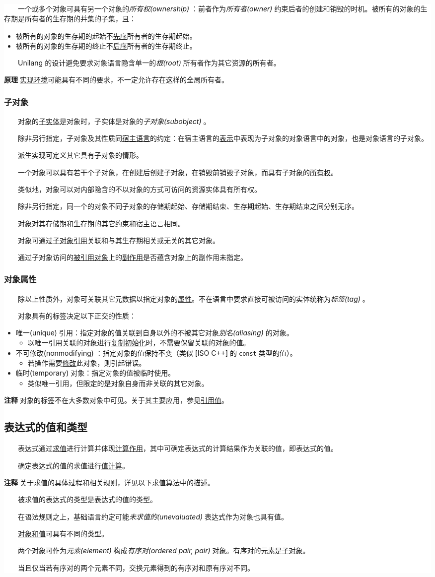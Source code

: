 　　一个或多个对象可具有另一个对象的*所有权(ownership)* ：前者作为*所有者(owner)* 约束后者的创建和销毁的时机。被所有的对象的生存期是所有者的生存期的并集的子集，且：

* 被所有的对象的生存期的起始不[先序](#作用顺序)所有者的生存期起始。
* 被所有的对象的生存期的终止不[后序](#作用顺序)所有者的生存期终止。

　　Unilang 的设计避免要求对象语言隐含单一的*根(root)* 所有者作为其它资源的所有者。

**原理** [实现环境](#符合性)可能具有不同的要求，不一定允许存在这样的全局所有者。

### 子对象

　　对象的[子实体](#实体数据结构)是对象时，子实体是对象的*子对象(subobject)* 。

　　除非另行指定，子对象及其性质同[宿主语言](#互操作支持)的约定：在宿主语言的[表示](#表示)中表现为子对象的对象语言中的对象，也是对象语言的子对象。

　　派生实现可定义其它具有子对象的情形。

　　一个对象可以具有若干个子对象，在创建后创建子对象，在销毁前销毁子对象，而具有子对象的[所有权](#所有权)。

　　类似地，对象可以对内部隐含的不以对象的方式可访问的资源实体具有所有权。

　　除非另行指定，同一个的对象不同子对象的存储期起始、存储期结束、生存期起始、生存期结束之间分别无序。

　　对象对其存储期和生存期的其它约束和宿主语言相同。

　　对象可通过[子对象引用](#子对象引用)关联和与其生存期相关或无关的其它对象。

　　通过子对象访问的[被引用对象](#一等引用)上的[副作用](#状态和行为)是否蕴含对象上的副作用未指定。

### 对象属性

　　除以上性质外，对象可关联其它元数据以指定对象的[属性](#基本语义概念)。不在语言中要求直接可被访问的实体统称为*标签(tag)* 。

　　对象具有的标签决定以下正交的性质：

* 唯一(unique) 引用：指定对象的值关联到自身以外的不被其它对象*别名(aliasing)* 的对象。
	* 以唯一引用关联的对象进行[复制初始化](#初始化)时，不需要保留关联的对象的值。
* 不可修改(nonmodifying) ：指定对象的值保持不变（类似 \[ISO C++] 的 `const` 类型的值）。
	* 若操作需要[修改](#基本语义概念)此对象，则引起错误。
* 临时(temporary) 对象：指定对象的值被临时使用。
	* 类似唯一引用，但限定的是对象自身而非关联的其它对象。

**注释** 对象的标签不在大多数对象中可见。关于其主要应用，参见[引用值](#引用值)。

## 表达式的值和类型

　　表达式通过[求值](#基本语义概念)进行计算并体现[计算作用](#计算模型)，其中可确定表达式的计算结果作为关联的值，即表达式的值。

　　确定表达式的值的求值进行[值计算](#基本语义概念)。

**注释** 关于求值的具体过程和相关规则，详见以下[求值算法](#求值算法)中的描述。

　　被求值的表达式的类型是表达式的值的类型。

　　在语法规则之上，基础语言约定可能*未求值的(unevaluated)* 表达式作为对象也具有值。

　　[对象和值](#对象和值)可具有不同的类型。

　　两个对象可作为*元素(element)* 构成*有序对(ordered pair, pair)* 对象。有序对的元素是[子对象](#子对象)。

　　当且仅当若有序对的两个元素不同，交换元素得到的有序对和原有序对不同。
